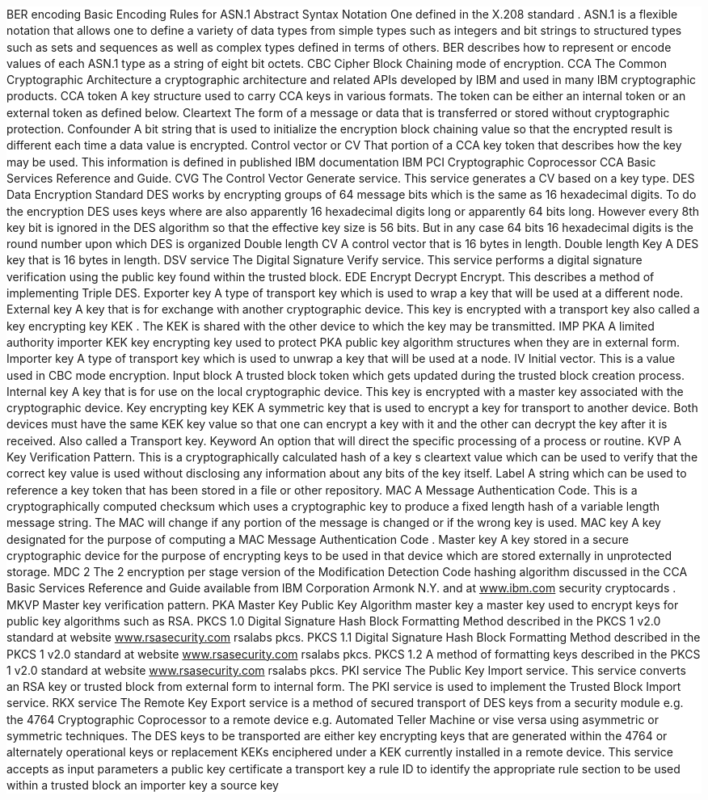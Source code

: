 BER encoding Basic Encoding Rules for ASN.1 Abstract Syntax Notation One defined in the X.208 standard . ASN.1 is a flexible notation that allows one to define a variety of data types from simple types such as integers and bit strings to structured types such as sets and sequences as well as complex types defined in terms of others. BER describes how to represent or encode values of each ASN.1 type as a string of eight bit octets. CBC Cipher Block Chaining mode of encryption. CCA The Common Cryptographic Architecture a cryptographic architecture and related APIs developed by IBM and used in many IBM cryptographic products. CCA token A key structure used to carry CCA keys in various formats. The token can be either an internal token or an external token as defined below. Cleartext The form of a message or data that is transferred or stored without cryptographic protection. Confounder A bit string that is used to initialize the encryption block chaining value so that the encrypted result is different each time a data value is encrypted. Control vector or CV That portion of a CCA key token that describes how the key may be used. This information is defined in published IBM documentation IBM PCI Cryptographic Coprocessor CCA Basic Services Reference and Guide. CVG The Control Vector Generate service. This service generates a CV based on a key type. DES Data Encryption Standard DES works by encrypting groups of 64 message bits which is the same as 16 hexadecimal digits. To do the encryption DES uses keys where are also apparently 16 hexadecimal digits long or apparently 64 bits long. However every 8th key bit is ignored in the DES algorithm so that the effective key size is 56 bits. But in any case 64 bits 16 hexadecimal digits is the round number upon which DES is organized Double length CV A control vector that is 16 bytes in length. Double length Key A DES key that is 16 bytes in length. DSV service The Digital Signature Verify service. This service performs a digital signature verification using the public key found within the trusted block. EDE Encrypt Decrypt Encrypt. This describes a method of implementing Triple DES. Exporter key A type of transport key which is used to wrap a key that will be used at a different node. External key A key that is for exchange with another cryptographic device. This key is encrypted with a transport key also called a key encrypting key KEK . The KEK is shared with the other device to which the key may be transmitted. IMP PKA A limited authority importer KEK key encrypting key used to protect PKA public key algorithm structures when they are in external form. Importer key A type of transport key which is used to unwrap a key that will be used at a node. IV Initial vector. This is a value used in CBC mode encryption. Input block A trusted block token which gets updated during the trusted block creation process. Internal key A key that is for use on the local cryptographic device. This key is encrypted with a master key associated with the cryptographic device. Key encrypting key KEK A symmetric key that is used to encrypt a key for transport to another device. Both devices must have the same KEK key value so that one can encrypt a key with it and the other can decrypt the key after it is received. Also called a Transport key. Keyword An option that will direct the specific processing of a process or routine. KVP A Key Verification Pattern. This is a cryptographically calculated hash of a key s cleartext value which can be used to verify that the correct key value is used without disclosing any information about any bits of the key itself. Label A string which can be used to reference a key token that has been stored in a file or other repository. MAC A Message Authentication Code. This is a cryptographically computed checksum which uses a cryptographic key to produce a fixed length hash of a variable length message string. The MAC will change if any portion of the message is changed or if the wrong key is used. MAC key A key designated for the purpose of computing a MAC Message Authentication Code . Master key A key stored in a secure cryptographic device for the purpose of encrypting keys to be used in that device which are stored externally in unprotected storage. MDC 2 The 2 encryption per stage version of the Modification Detection Code hashing algorithm discussed in the CCA Basic Services Reference and Guide available from IBM Corporation Armonk N.Y. and at www.ibm.com security cryptocards . MKVP Master key verification pattern. PKA Master Key Public Key Algorithm master key a master key used to encrypt keys for public key algorithms such as RSA. PKCS 1.0 Digital Signature Hash Block Formatting Method described in the PKCS 1 v2.0 standard at website www.rsasecurity.com rsalabs pkcs. PKCS 1.1 Digital Signature Hash Block Formatting Method described in the PKCS 1 v2.0 standard at website www.rsasecurity.com rsalabs pkcs. PKCS 1.2 A method of formatting keys described in the PKCS 1 v2.0 standard at website www.rsasecurity.com rsalabs pkcs. PKI service The Public Key Import service. This service converts an RSA key or trusted block from external form to internal form. The PKI service is used to implement the Trusted Block Import service. RKX service The Remote Key Export service is a method of secured transport of DES keys from a security module e.g. the 4764 Cryptographic Coprocessor to a remote device e.g. Automated Teller Machine or vise versa using asymmetric or symmetric techniques. The DES keys to be transported are either key encrypting keys that are generated within the 4764 or alternately operational keys or replacement KEKs enciphered under a KEK currently installed in a remote device. This service accepts as input parameters a public key certificate a transport key a rule ID to identify the appropriate rule section to be used within a trusted block an importer key a source key